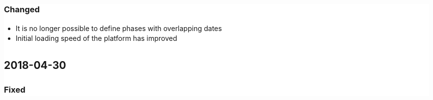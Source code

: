 ### Changed

- It is no longer possible to define phases with overlapping dates
- Initial loading speed of the platform has improved

## 2018-04-30

### Fixed

